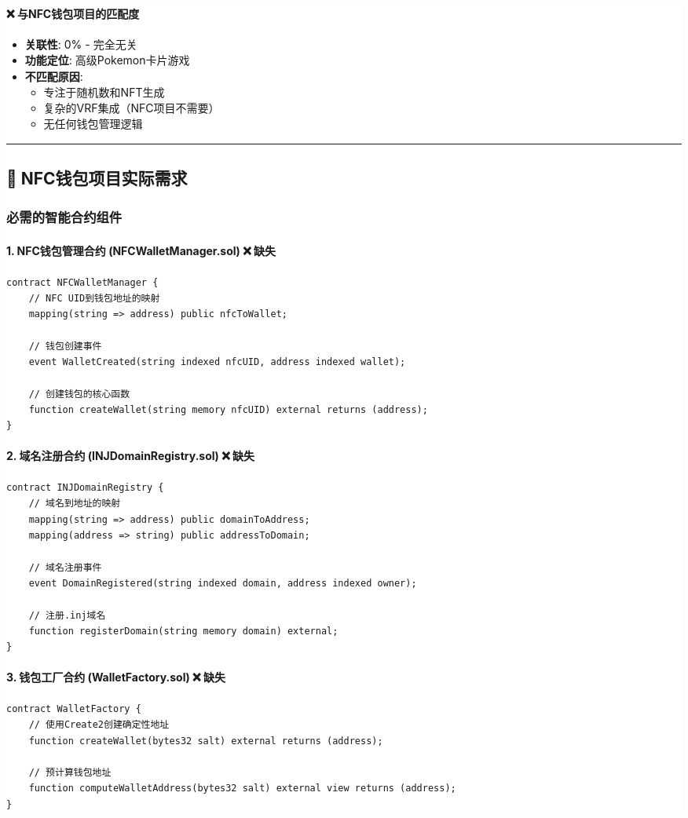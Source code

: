 #### ❌ 与NFC钱包项目的匹配度
- **关联性**: 0% - 完全无关
- **功能定位**: 高级Pokemon卡片游戏
- **不匹配原因**:
  - 专注于随机数和NFT生成
  - 复杂的VRF集成（NFC项目不需要）
  - 无任何钱包管理逻辑

---

## 🎯 NFC钱包项目实际需求

### 必需的智能合约组件

#### 1. NFC钱包管理合约 (NFCWalletManager.sol) ❌ 缺失
```solidity
contract NFCWalletManager {
    // NFC UID到钱包地址的映射
    mapping(string => address) public nfcToWallet;
    
    // 钱包创建事件
    event WalletCreated(string indexed nfcUID, address indexed wallet);
    
    // 创建钱包的核心函数
    function createWallet(string memory nfcUID) external returns (address);
}
```

#### 2. 域名注册合约 (INJDomainRegistry.sol) ❌ 缺失
```solidity
contract INJDomainRegistry {
    // 域名到地址的映射
    mapping(string => address) public domainToAddress;
    mapping(address => string) public addressToDomain;
    
    // 域名注册事件
    event DomainRegistered(string indexed domain, address indexed owner);
    
    // 注册.inj域名
    function registerDomain(string memory domain) external;
}
```

#### 3. 钱包工厂合约 (WalletFactory.sol) ❌ 缺失
```solidity
contract WalletFactory {
    // 使用Create2创建确定性地址
    function createWallet(bytes32 salt) external returns (address);
    
    // 预计算钱包地址
    function computeWalletAddress(bytes32 salt) external view returns (address);
}
```
